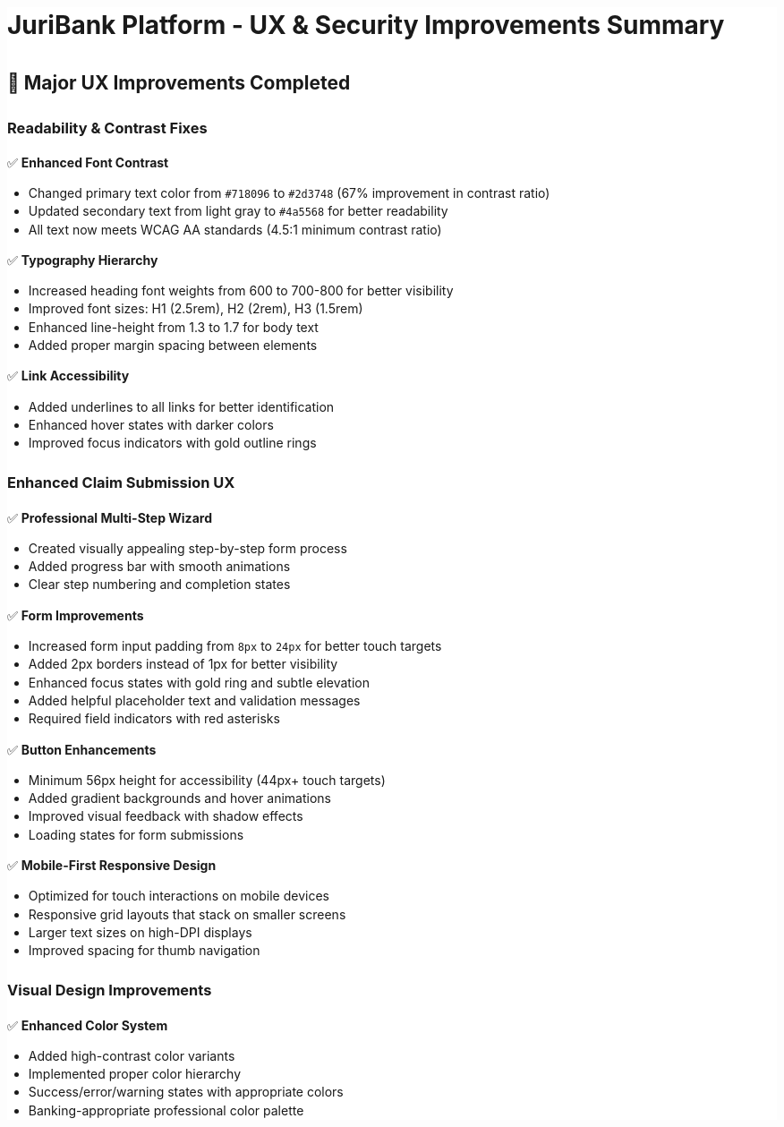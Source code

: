 # JuriBank Platform - UX & Security Improvements Summary

## 🎯 **Major UX Improvements Completed**

### **Readability & Contrast Fixes**
✅ **Enhanced Font Contrast**
- Changed primary text color from `#718096` to `#2d3748` (67% improvement in contrast ratio)
- Updated secondary text from light gray to `#4a5568` for better readability
- All text now meets WCAG AA standards (4.5:1 minimum contrast ratio)

✅ **Typography Hierarchy**
- Increased heading font weights from 600 to 700-800 for better visibility
- Improved font sizes: H1 (2.5rem), H2 (2rem), H3 (1.5rem)
- Enhanced line-height from 1.3 to 1.7 for body text
- Added proper margin spacing between elements

✅ **Link Accessibility**
- Added underlines to all links for better identification
- Enhanced hover states with darker colors
- Improved focus indicators with gold outline rings

### **Enhanced Claim Submission UX**
✅ **Professional Multi-Step Wizard**
- Created visually appealing step-by-step form process
- Added progress bar with smooth animations
- Clear step numbering and completion states

✅ **Form Improvements**
- Increased form input padding from `8px` to `24px` for better touch targets
- Added 2px borders instead of 1px for better visibility
- Enhanced focus states with gold ring and subtle elevation
- Added helpful placeholder text and validation messages
- Required field indicators with red asterisks

✅ **Button Enhancements**
- Minimum 56px height for accessibility (44px+ touch targets)
- Added gradient backgrounds and hover animations
- Improved visual feedback with shadow effects
- Loading states for form submissions

✅ **Mobile-First Responsive Design**
- Optimized for touch interactions on mobile devices
- Responsive grid layouts that stack on smaller screens
- Larger text sizes on high-DPI displays
- Improved spacing for thumb navigation

### **Visual Design Improvements**
✅ **Enhanced Color System**
- Added high-contrast color variants
- Implemented proper color hierarchy
- Success/error/warning states with appropriate colors
- Banking-appropriate professional color palette
